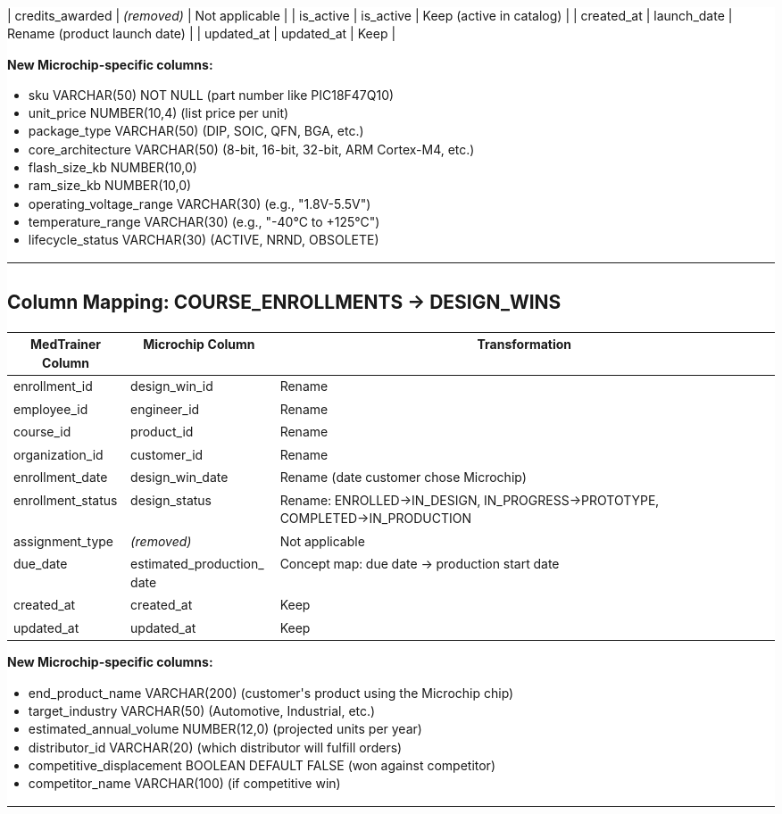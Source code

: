 | credits_awarded | *(removed)* | Not applicable |
| is_active | is_active | Keep (active in catalog) |
| created_at | launch_date | Rename (product launch date) |
| updated_at | updated_at | Keep |

**New Microchip-specific columns:**
- sku VARCHAR(50) NOT NULL (part number like PIC18F47Q10)
- unit_price NUMBER(10,4) (list price per unit)
- package_type VARCHAR(50) (DIP, SOIC, QFN, BGA, etc.)
- core_architecture VARCHAR(50) (8-bit, 16-bit, 32-bit, ARM Cortex-M4, etc.)
- flash_size_kb NUMBER(10,0)
- ram_size_kb NUMBER(10,0)
- operating_voltage_range VARCHAR(30) (e.g., "1.8V-5.5V")
- temperature_range VARCHAR(30) (e.g., "-40°C to +125°C")
- lifecycle_status VARCHAR(30) (ACTIVE, NRND, OBSOLETE)

---

## Column Mapping: COURSE_ENROLLMENTS → DESIGN_WINS

| MedTrainer Column | Microchip Column | Transformation |
|---|---|---|
| enrollment_id | design_win_id | Rename |
| employee_id | engineer_id | Rename |
| course_id | product_id | Rename |
| organization_id | customer_id | Rename |
| enrollment_date | design_win_date | Rename (date customer chose Microchip) |
| enrollment_status | design_status | Rename: ENROLLED→IN_DESIGN, IN_PROGRESS→PROTOTYPE, COMPLETED→IN_PRODUCTION |
| assignment_type | *(removed)* | Not applicable |
| due_date | estimated_production_date | Concept map: due date → production start date |
| created_at | created_at | Keep |
| updated_at | updated_at | Keep |

**New Microchip-specific columns:**
- end_product_name VARCHAR(200) (customer's product using the Microchip chip)
- target_industry VARCHAR(50) (Automotive, Industrial, etc.)
- estimated_annual_volume NUMBER(12,0) (projected units per year)
- distributor_id VARCHAR(20) (which distributor will fulfill orders)
- competitive_displacement BOOLEAN DEFAULT FALSE (won against competitor)
- competitor_name VARCHAR(100) (if competitive win)

---
